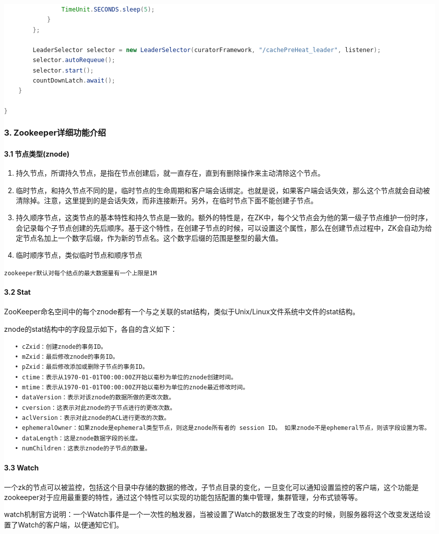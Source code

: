 ```java
                TimeUnit.SECONDS.sleep(5);
            }
        };

        LeaderSelector selector = new LeaderSelector(curatorFramework, "/cachePreHeat_leader", listener);
        selector.autoRequeue();
        selector.start();
        countDownLatch.await();
    }

}
```

### 3. Zookeeper详细功能介绍

#### 3.1 节点类型(znode)
   
   1. 持久节点，所谓持久节点，是指在节点创建后，就一直存在，直到有删除操作来主动清除这个节点。
   
   2. 临时节点，和持久节点不同的是，临时节点的生命周期和客户端会话绑定。也就是说，如果客户端会话失效，那么这个节点就会自动被清除掉。注意，这里提到的是会话失效，而非连接断开。另外，在临时节点下面不能创建子节点。
   
   3. 持久顺序节点，这类节点的基本特性和持久节点是一致的。额外的特性是，在ZK中，每个父节点会为他的第一级子节点维护一份时序，会记录每个子节点创建的先后顺序。基于这个特性，在创建子节点的时候，可以设置这个属性，那么在创建节点过程中，ZK会自动为给定节点名加上一个数字后缀，作为新的节点名。这个数字后缀的范围是整型的最大值。
   
   4. 临时顺序节点，类似临时节点和顺序节点
   
    zookeeper默认对每个结点的最大数据量有一个上限是1M

#### 3.2 Stat
   
   ZooKeeper命名空间中的每个znode都有一个与之关联的stat结构，类似于Unix/Linux文件系统中文件的stat结构。 
   
   znode的stat结构中的字段显示如下，各自的含义如下：
       
       • cZxid：创建znode的事务ID。
       • mZxid：最后修改znode的事务ID。
       • pZxid：最后修改添加或删除子节点的事务ID。
       • ctime：表示从1970-01-01T00:00:00Z开始以毫秒为单位的znode创建时间。
       • mtime：表示从1970-01-01T00:00:00Z开始以毫秒为单位的znode最近修改时间。
       • dataVersion：表示对该znode的数据所做的更改次数。
       • cversion：这表示对此znode的子节点进行的更改次数。
       • aclVersion：表示对此znode的ACL进行更改的次数。
       • ephemeralOwner：如果znode是ephemeral类型节点，则这是znode所有者的 session ID。 如果znode不是ephemeral节点，则该字段设置为零。
       • dataLength：这是znode数据字段的长度。
       • numChildren：这表示znode的子节点的数量。

#### 3.3 Watch
   
   一个zk的节点可以被监控，包括这个目录中存储的数据的修改，子节点目录的变化，一旦变化可以通知设置监控的客户端，这个功能是zookeeper对于应用最重要的特性，通过这个特性可以实现的功能包括配置的集中管理，集群管理，分布式锁等等。
   
   watch机制官方说明：一个Watch事件是一个一次性的触发器，当被设置了Watch的数据发生了改变的时候，则服务器将这个改变发送给设置了Watch的客户端，以便通知它们。
   